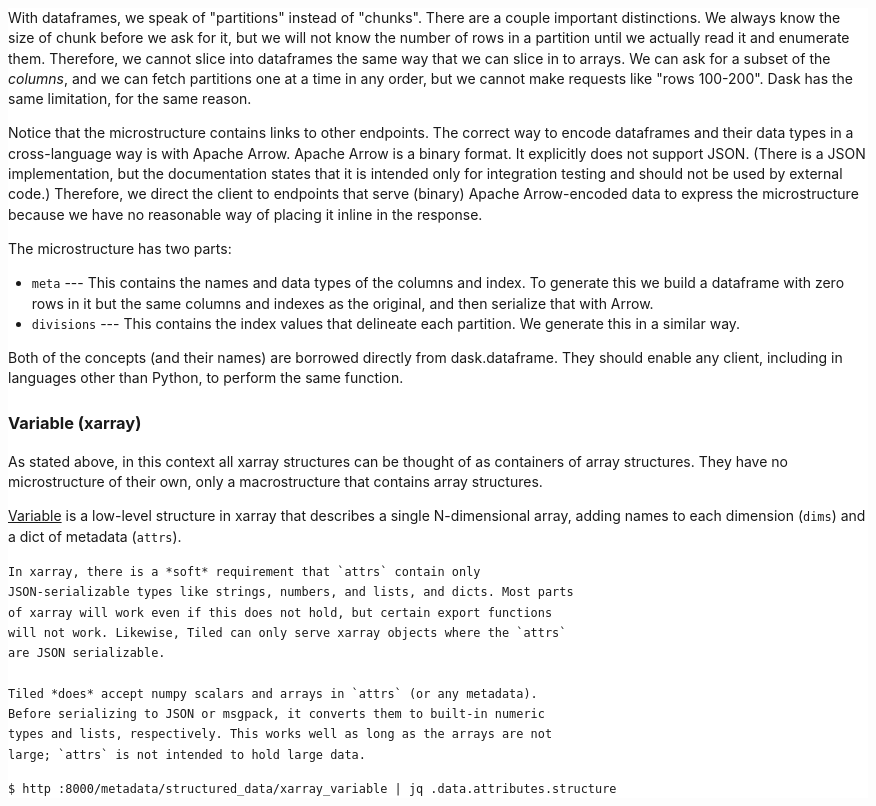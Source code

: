 With dataframes, we speak of "partitions" instead of "chunks". There are a
couple important distinctions. We always know the size of chunk before we ask
for it, but we will not know the number of rows in a partition until we
actually read it and enumerate them. Therefore, we cannot slice into
dataframes the same way that we can slice in to arrays. We can ask for a
subset of the *columns*, and we can fetch partitions one at a time in any
order, but we cannot make requests like "rows 100-200". Dask has the same
limitation, for the same reason.

Notice that the microstructure contains links to other endpoints.
The correct way to encode dataframes and their data types in a cross-language
way is with Apache Arrow.  Apache Arrow is a binary format. It explicitly
does not support JSON.  (There is a JSON implementation, but the documentation
states that it is intended only for integration testing and should not be used
by external code.) Therefore, we direct the client to endpoints that serve
(binary) Apache Arrow-encoded data to express the microstructure because we
have no reasonable way of placing it inline in the response.

The microstructure has two parts:

* `meta` --- This contains the names and data types of the columns and index. To
  generate this we build a dataframe with zero rows in it but the same columns
  and indexes as the original, and then serialize that with Arrow.
* `divisions` --- This contains the index values that delineate each partition.
  We generate this in a similar way.

Both of the concepts (and their names) are borrowed directly from
dask.dataframe. They should enable any client, including in languages other than
Python, to perform the same function.

### Variable (xarray)

As stated above, in this context all xarray structures can be thought of as
containers of array structures. They have no microstructure of their own, only a
macrostructure that contains array structures.

[Variable](http://xarray.pydata.org/en/stable/user-guide/terminology.html#term-Variable)
is a low-level structure in xarray that describes a single N-dimensional array,
adding names to each dimension (`dims`) and a dict of metadata (`attrs`).

```{note}
In xarray, there is a *soft* requirement that `attrs` contain only
JSON-serializable types like strings, numbers, and lists, and dicts. Most parts
of xarray will work even if this does not hold, but certain export functions
will not work. Likewise, Tiled can only serve xarray objects where the `attrs`
are JSON serializable.

Tiled *does* accept numpy scalars and arrays in `attrs` (or any metadata).
Before serializing to JSON or msgpack, it converts them to built-in numeric
types and lists, respectively. This works well as long as the arrays are not
large; `attrs` is not intended to hold large data.
```

```
$ http :8000/metadata/structured_data/xarray_variable | jq .data.attributes.structure
```
